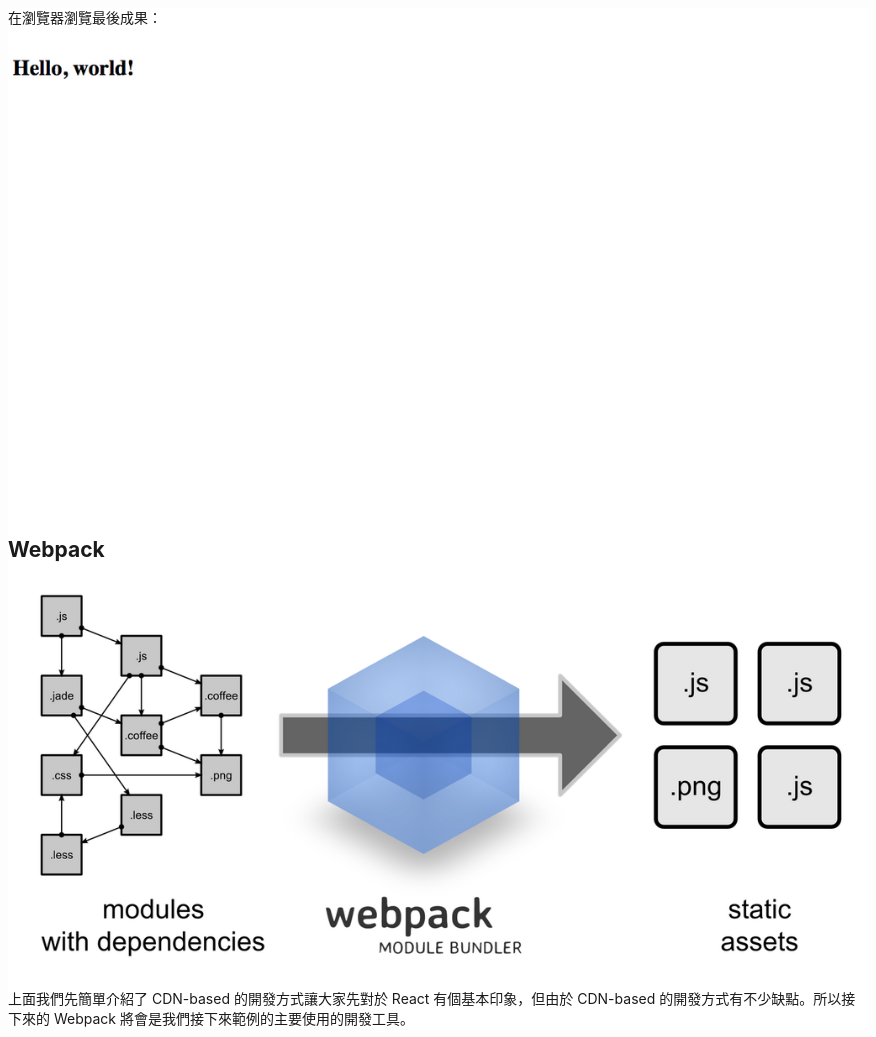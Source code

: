 在瀏覽器瀏覽最後成果：

![React 開發環境設置與 Webpack 入門教學](./images/hello-world.png "React 開發環境設置與 Webpack 入門教學")

## Webpack
![React 開發環境設置與 Webpack 入門教學](./images/webpack-module-bundler.png "React 開發環境設置與 Webpack 入門教學")

上面我們先簡單介紹了 CDN-based 的開發方式讓大家先對於 React 有個基本印象，但由於 CDN-based 的開發方式有不少缺點。所以接下來的 Webpack 將會是我們接下來範例的主要使用的開發工具。
